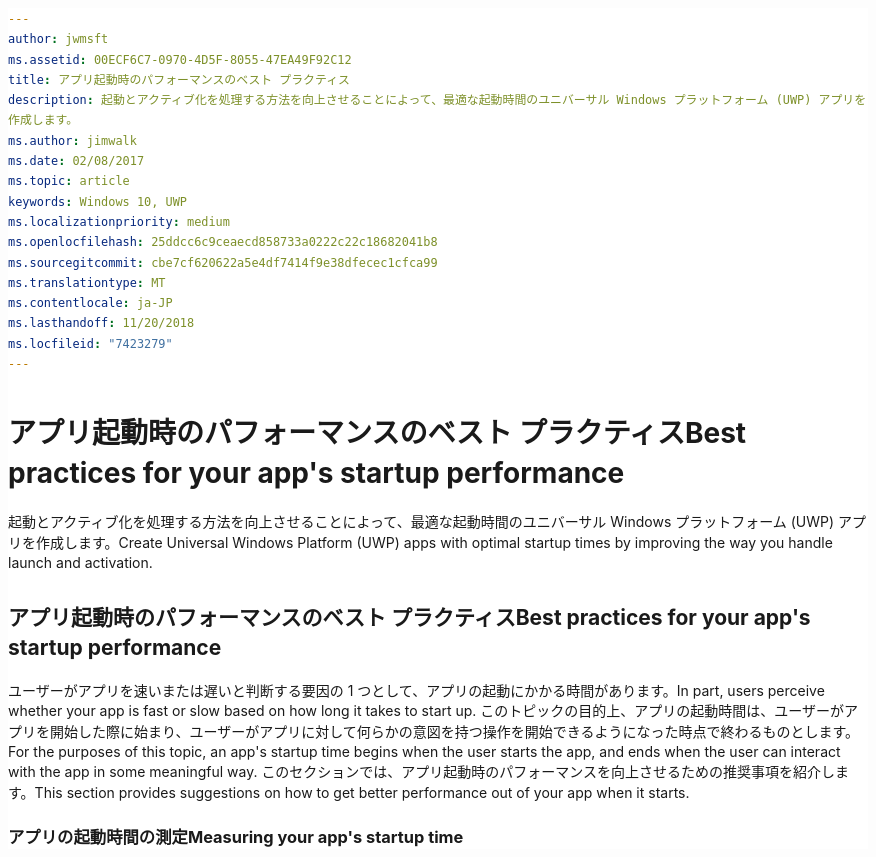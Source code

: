 ```yaml
---
author: jwmsft
ms.assetid: 00ECF6C7-0970-4D5F-8055-47EA49F92C12
title: アプリ起動時のパフォーマンスのベスト プラクティス
description: 起動とアクティブ化を処理する方法を向上させることによって、最適な起動時間のユニバーサル Windows プラットフォーム (UWP) アプリを作成します。
ms.author: jimwalk
ms.date: 02/08/2017
ms.topic: article
keywords: Windows 10, UWP
ms.localizationpriority: medium
ms.openlocfilehash: 25ddcc6c9ceaecd858733a0222c22c18682041b8
ms.sourcegitcommit: cbe7cf620622a5e4df7414f9e38dfecec1cfca99
ms.translationtype: MT
ms.contentlocale: ja-JP
ms.lasthandoff: 11/20/2018
ms.locfileid: "7423279"
---
```

# <a name="best-practices-for-your-apps-startup-performance"></a><span data-ttu-id="0f7fa-104">アプリ起動時のパフォーマンスのベスト プラクティス</span><span class="sxs-lookup"><span data-stu-id="0f7fa-104">Best practices for your app's startup performance</span></span>


<span data-ttu-id="0f7fa-105">起動とアクティブ化を処理する方法を向上させることによって、最適な起動時間のユニバーサル Windows プラットフォーム (UWP) アプリを作成します。</span><span class="sxs-lookup"><span data-stu-id="0f7fa-105">Create Universal Windows Platform (UWP) apps with optimal startup times by improving the way you handle launch and activation.</span></span>

## <a name="best-practices-for-your-apps-startup-performance"></a><span data-ttu-id="0f7fa-106">アプリ起動時のパフォーマンスのベスト プラクティス</span><span class="sxs-lookup"><span data-stu-id="0f7fa-106">Best practices for your app's startup performance</span></span>

<span data-ttu-id="0f7fa-107">ユーザーがアプリを速いまたは遅いと判断する要因の 1 つとして、アプリの起動にかかる時間があります。</span><span class="sxs-lookup"><span data-stu-id="0f7fa-107">In part, users perceive whether your app is fast or slow based on how long it takes to start up.</span></span> <span data-ttu-id="0f7fa-108">このトピックの目的上、アプリの起動時間は、ユーザーがアプリを開始した際に始まり、ユーザーがアプリに対して何らかの意図を持つ操作を開始できるようになった時点で終わるものとします。</span><span class="sxs-lookup"><span data-stu-id="0f7fa-108">For the purposes of this topic, an app's startup time begins when the user starts the app, and ends when the user can interact with the app in some meaningful way.</span></span> <span data-ttu-id="0f7fa-109">このセクションでは、アプリ起動時のパフォーマンスを向上させるための推奨事項を紹介します。</span><span class="sxs-lookup"><span data-stu-id="0f7fa-109">This section provides suggestions on how to get better performance out of your app when it starts.</span></span>

### <a name="measuring-your-apps-startup-time"></a><span data-ttu-id="0f7fa-110">アプリの起動時間の測定</span><span class="sxs-lookup"><span data-stu-id="0f7fa-110">Measuring your app's startup time</span></span>
